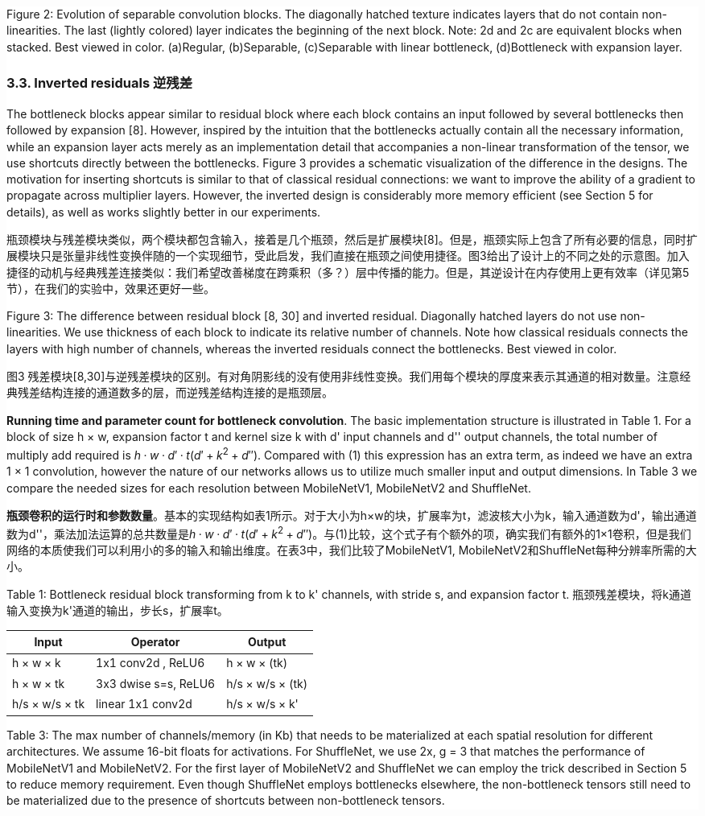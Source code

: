 Figure 2: Evolution of separable convolution blocks. The diagonally hatched texture indicates layers that do not contain non-linearities. The last (lightly colored) layer indicates the beginning of the next block. Note: 2d and 2c are equivalent blocks when stacked. Best viewed in color. (a)Regular, (b)Separable, (c)Separable with linear bottleneck, (d)Bottleneck with expansion layer.

### 3.3. Inverted residuals 逆残差

The bottleneck blocks appear similar to residual block where each block contains an input followed by several bottlenecks then followed by expansion [8]. However, inspired by the intuition that the bottlenecks actually contain all the necessary information, while an expansion layer acts merely as an implementation detail that accompanies a non-linear transformation of the tensor, we use shortcuts directly between the bottlenecks. Figure 3 provides a schematic visualization of the difference in the designs. The motivation for inserting shortcuts is similar to that of classical residual connections: we want to improve the ability of a gradient to propagate across multiplier layers. However, the inverted design is considerably more memory efficient (see Section 5 for details), as well as works slightly better in our experiments.

瓶颈模块与残差模块类似，两个模块都包含输入，接着是几个瓶颈，然后是扩展模块[8]。但是，瓶颈实际上包含了所有必要的信息，同时扩展模块只是张量非线性变换伴随的一个实现细节，受此启发，我们直接在瓶颈之间使用捷径。图3给出了设计上的不同之处的示意图。加入捷径的动机与经典残差连接类似：我们希望改善梯度在跨乘积（多？）层中传播的能力。但是，其逆设计在内存使用上更有效率（详见第5节），在我们的实验中，效果还更好一些。

Figure 3: The difference between residual block [8, 30] and inverted residual. Diagonally hatched layers do not use non-linearities. We use thickness of each block to indicate its relative number of channels. Note how classical residuals connects the layers with high number of channels, whereas the inverted residuals connect the bottlenecks. Best viewed in color.

图3 残差模块[8,30]与逆残差模块的区别。有对角阴影线的没有使用非线性变换。我们用每个模块的厚度来表示其通道的相对数量。注意经典残差结构连接的通道数多的层，而逆残差结构连接的是瓶颈层。

**Running time and parameter count for bottleneck convolution**. The basic implementation structure is illustrated in Table 1. For a block of size h × w, expansion factor t and kernel size k with d' input channels and d'' output channels, the total number of multiply add required is $h · w · d' · t(d' + k^2 + d'')$. Compared with (1) this expression has an extra term, as indeed we have an extra 1 × 1 convolution, however the nature of our networks allows us to utilize much smaller input and output dimensions. In Table 3 we compare the needed sizes for each resolution between MobileNetV1, MobileNetV2 and ShuffleNet.

**瓶颈卷积的运行时和参数数量**。基本的实现结构如表1所示。对于大小为h×w的块，扩展率为t，滤波核大小为k，输入通道数为d'，输出通道数为d''，乘法加法运算的总共数量是$h · w · d' · t(d' + k^2 + d'')$。与(1)比较，这个式子有个额外的项，确实我们有额外的1×1卷积，但是我们网络的本质使我们可以利用小的多的输入和输出维度。在表3中，我们比较了MobileNetV1, MobileNetV2和ShuffleNet每种分辨率所需的大小。

Table 1: Bottleneck residual block transforming from k to k' channels, with stride s, and expansion factor t. 瓶颈残差模块，将k通道输入变换为k'通道的输出，步长s，扩展率t。

Input | Operator | Output
--- | --- | ---
h × w × k | 1x1 conv2d , ReLU6 | h × w × (tk)
h × w × tk | 3x3 dwise s=s, ReLU6 | h/s × w/s × (tk)
h/s × w/s × tk | linear 1x1 conv2d | h/s × w/s × k'

Table 3: The max number of channels/memory (in Kb) that needs to be materialized at each spatial resolution for different architectures. We assume 16-bit floats for activations. For ShuffleNet, we use 2x, g = 3 that matches the performance of MobileNetV1 and MobileNetV2. For the first layer of MobileNetV2 and ShuffleNet we can employ the trick described in Section 5 to reduce memory requirement. Even though ShuffleNet employs bottlenecks elsewhere, the non-bottleneck tensors still need to be materialized due to the presence of shortcuts between non-bottleneck tensors.
